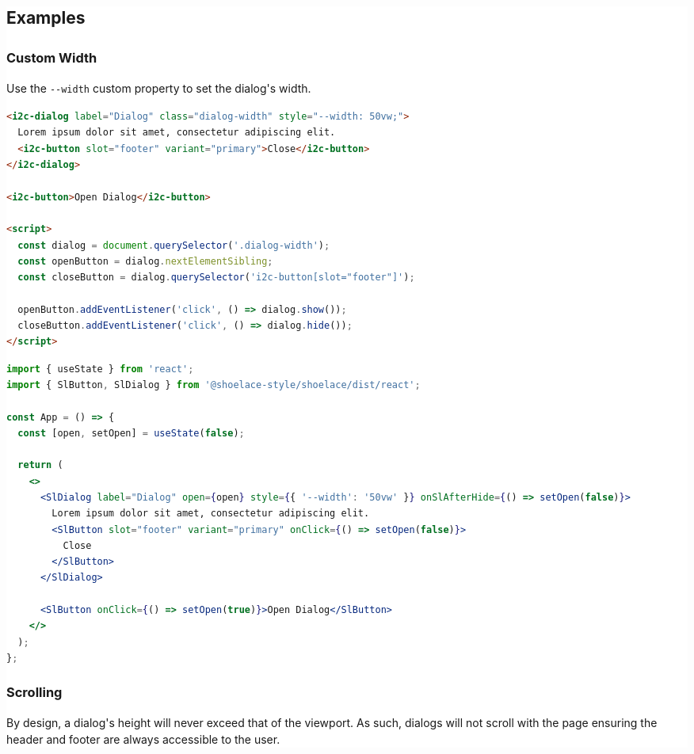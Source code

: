 ## Examples

### Custom Width

Use the `--width` custom property to set the dialog's width.

```html preview
<i2c-dialog label="Dialog" class="dialog-width" style="--width: 50vw;">
  Lorem ipsum dolor sit amet, consectetur adipiscing elit.
  <i2c-button slot="footer" variant="primary">Close</i2c-button>
</i2c-dialog>

<i2c-button>Open Dialog</i2c-button>

<script>
  const dialog = document.querySelector('.dialog-width');
  const openButton = dialog.nextElementSibling;
  const closeButton = dialog.querySelector('i2c-button[slot="footer"]');

  openButton.addEventListener('click', () => dialog.show());
  closeButton.addEventListener('click', () => dialog.hide());
</script>
```

```jsx react
import { useState } from 'react';
import { SlButton, SlDialog } from '@shoelace-style/shoelace/dist/react';

const App = () => {
  const [open, setOpen] = useState(false);

  return (
    <>
      <SlDialog label="Dialog" open={open} style={{ '--width': '50vw' }} onSlAfterHide={() => setOpen(false)}>
        Lorem ipsum dolor sit amet, consectetur adipiscing elit.
        <SlButton slot="footer" variant="primary" onClick={() => setOpen(false)}>
          Close
        </SlButton>
      </SlDialog>

      <SlButton onClick={() => setOpen(true)}>Open Dialog</SlButton>
    </>
  );
};
```

### Scrolling

By design, a dialog's height will never exceed that of the viewport. As such, dialogs will not scroll with the page ensuring the header and footer are always accessible to the user.
